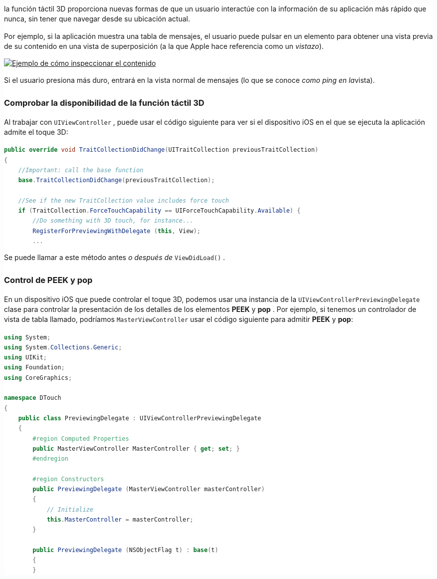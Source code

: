 la función táctil 3D proporciona nuevas formas de que un usuario interactúe con la información de su aplicación más rápido que nunca, sin tener que navegar desde su ubicación actual.

Por ejemplo, si la aplicación muestra una tabla de mensajes, el usuario puede pulsar en un elemento para obtener una vista previa de su contenido en una vista de superposición (a la que Apple hace referencia como un *vistazo*).

[![Ejemplo de cómo inspeccionar el contenido](3d-touch-images/peekandpop01.png)](3d-touch-images/peekandpop01.png#lightbox)

Si el usuario presiona más duro, entrará en la vista normal de mensajes (lo que se conoce *como ping en la*vista).

### <a name="checking-for-3d-touch-availability"></a>Comprobar la disponibilidad de la función táctil 3D

Al trabajar con `UIViewController` , puede usar el código siguiente para ver si el dispositivo iOS en el que se ejecuta la aplicación admite el toque 3D:

```csharp
public override void TraitCollectionDidChange(UITraitCollection previousTraitCollection)
{
    //Important: call the base function
    base.TraitCollectionDidChange(previousTraitCollection);

    //See if the new TraitCollection value includes force touch
    if (TraitCollection.ForceTouchCapability == UIForceTouchCapability.Available) {
        //Do something with 3D touch, for instance...
        RegisterForPreviewingWithDelegate (this, View);
        ...
```

Se puede llamar a este método antes *o después de* `ViewDidLoad()` .

### <a name="handling-peek-and-pop"></a>Control de PEEK y pop

En un dispositivo iOS que puede controlar el toque 3D, podemos usar una instancia de la  `UIViewControllerPreviewingDelegate` clase para controlar la presentación de los detalles de los elementos **PEEK** y **pop** . Por ejemplo, si tenemos un controlador de vista de tabla llamado, podríamos `MasterViewController` usar el código siguiente para admitir **PEEK** y **pop**:

```csharp
using System;
using System.Collections.Generic;
using UIKit;
using Foundation;
using CoreGraphics;

namespace DTouch
{
    public class PreviewingDelegate : UIViewControllerPreviewingDelegate
    {
        #region Computed Properties
        public MasterViewController MasterController { get; set; }
        #endregion

        #region Constructors
        public PreviewingDelegate (MasterViewController masterController)
        {
            // Initialize
            this.MasterController = masterController;
        }

        public PreviewingDelegate (NSObjectFlag t) : base(t)
        {
        }
```